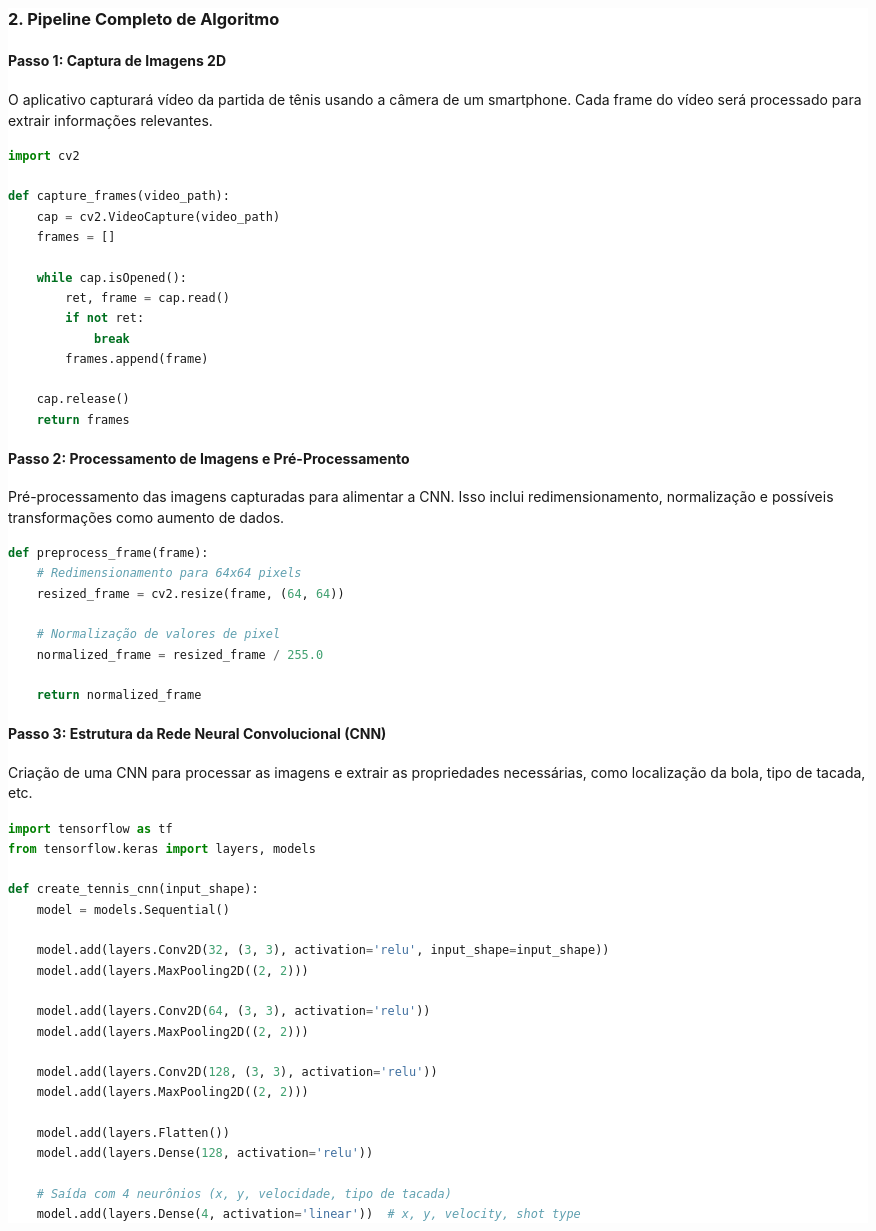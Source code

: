 ### 2. **Pipeline Completo de Algoritmo**

#### **Passo 1: Captura de Imagens 2D**
O aplicativo capturará vídeo da partida de tênis usando a câmera de um smartphone. Cada frame do vídeo será processado para extrair informações relevantes.

```python
import cv2

def capture_frames(video_path):
    cap = cv2.VideoCapture(video_path)
    frames = []
    
    while cap.isOpened():
        ret, frame = cap.read()
        if not ret:
            break
        frames.append(frame)
    
    cap.release()
    return frames
```

#### **Passo 2: Processamento de Imagens e Pré-Processamento**
Pré-processamento das imagens capturadas para alimentar a CNN. Isso inclui redimensionamento, normalização e possíveis transformações como aumento de dados.

```python
def preprocess_frame(frame):
    # Redimensionamento para 64x64 pixels
    resized_frame = cv2.resize(frame, (64, 64))
    
    # Normalização de valores de pixel
    normalized_frame = resized_frame / 255.0
    
    return normalized_frame
```

#### **Passo 3: Estrutura da Rede Neural Convolucional (CNN)**
Criação de uma CNN para processar as imagens e extrair as propriedades necessárias, como localização da bola, tipo de tacada, etc.

```python
import tensorflow as tf
from tensorflow.keras import layers, models

def create_tennis_cnn(input_shape):
    model = models.Sequential()
    
    model.add(layers.Conv2D(32, (3, 3), activation='relu', input_shape=input_shape))
    model.add(layers.MaxPooling2D((2, 2)))
    
    model.add(layers.Conv2D(64, (3, 3), activation='relu'))
    model.add(layers.MaxPooling2D((2, 2)))
    
    model.add(layers.Conv2D(128, (3, 3), activation='relu'))
    model.add(layers.MaxPooling2D((2, 2)))
    
    model.add(layers.Flatten())
    model.add(layers.Dense(128, activation='relu'))
    
    # Saída com 4 neurônios (x, y, velocidade, tipo de tacada)
    model.add(layers.Dense(4, activation='linear'))  # x, y, velocity, shot type
```